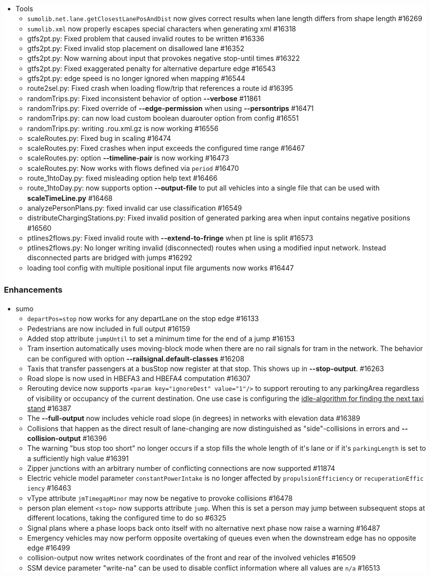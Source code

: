 - Tools
  - `sumolib.net.lane.getClosestLanePosAndDist` now gives correct results when lane length differs from shape length #16269
  - `sumolib.xml` now properly escapes special characters when generating xml #16318
  - gtfs2pt.py: Fixed problem that caused invalid routes to be written #16336
  - gtfs2pt.py: Fixed invalid stop placement on disallowed lane #16352
  - gtfs2pt.py: Now warning about input that provokes negative stop-until times #16322
  - gtfs2pt.py: Fixed exaggerated penalty for alternative departure edge #16543
  - gtfs2pt.py: edge speed is no longer ignored when mapping #16544
  - route2sel.py: Fixed crash when loading flow/trip that references a route id #16395
  - randomTrips.py: Fixed inconsistent behavior of option **--verbose** #11861
  - randomTrips.py: Fixed override of **--edge-permission** when using **--persontrips** #16471
  - randomTrips.py: can now load custom boolean duarouter option from config #16551
  - randomTrips.py: writing .rou.xml.gz is now working #16556
  - scaleRoutes.py: Fixed bug in scaling #16474
  - scaleRoutes.py: Fixed crashes when input exceeds the configured time range #16467
  - scaleRoutes.py: option **--timeline-pair** is now working #16473
  - scaleRoutes.py: Now works with flows defined via `period` #16470
  - route_1htoDay.py: fixed misleading option help text #16466
  - route_1htoDay.py: now supports option **--output-file** to put all vehicles into a single file that can be used with **scaleTimeLine.py** #16468
  - analyzePersonPlans.py: fixed invalid car use classification #16549
  - distributeChargingStations.py: Fixed invalid position of generated parking area when input contains negative positions #16560
  - ptlines2flows.py: Fixed invalid route with **--extend-to-fringe** when pt line is split #16573
  - ptlines2flows.py: No longer writing invalid (disconnected) routes when using a modified input network. Instead disconnected parts are bridged with jumps #16292
  - loading tool config with multiple positional input file arguments now works #16447

### Enhancements

- sumo
  - `departPos=stop` now works for any departLane on the stop edge #16133
  - Pedestrians are now included in full output #16159
  - Added stop attribute `jumpUntil` to set a minimum time for the end of a jump #16153
  - Tram insertion automatically uses moving-block mode when there are no rail signals for tram in the network. The behavior can be configured with option **--railsignal.default-classes** #16208
  - Taxis that transfer passengers at a busStop now register at that stop. This shows up in **--stop-output**. #16263
  - Road slope is now used in HBEFA3 and HBEFA4 computation #16307
  - Rerouting device now supports `<param key="ignoreDest" value="1"/>` to support rerouting to any parkingArea regardless of visibility or occupancy of the current destination. One use case is configuring the [idle-algorithm for finding the next taxi stand](Simulation/Taxi.md#idle_behavior) #16387
  - The **--full-output** now includes vehicle road slope (in degrees) in networks with elevation data #16389
  - Collisions that happen as the direct result of lane-changing are now distinguished as "side"-collisions in errors and **--collision-output** #16396
  - The warning "bus stop too short" no longer occurs if a stop fills the whole length of it's lane or if it's `parkingLength` is set to a sufficiently high value #16391
  - Zipper junctions with an arbitrary number of conflicting connections are now supported #11874
  - Electric vehicle model parameter `constantPowerIntake` is no longer affected by `propulsionEfficiency` or `recuperationEfficiency` #16463
  - vType attribute `jmTimegapMinor` may now be negative to provoke collisions #16478
  - person plan element `<stop>` now supports attribute `jump`. When this is set a person may jump between subsequent stops at different locations, taking the configured time to do so #6325
  - Signal plans where a phase loops back onto itself with no alternative next phase now raise a warning #16487
  - Emergency vehicles may now perform opposite overtaking of queues even when the downstream edge has no opposite edge #16499
  - collision-output now writes network coordinates of the front and rear of the involved vehicles #16509
  - SSM device parameter "write-na" can be used to disable conflict information where all values are `n/a` #16513